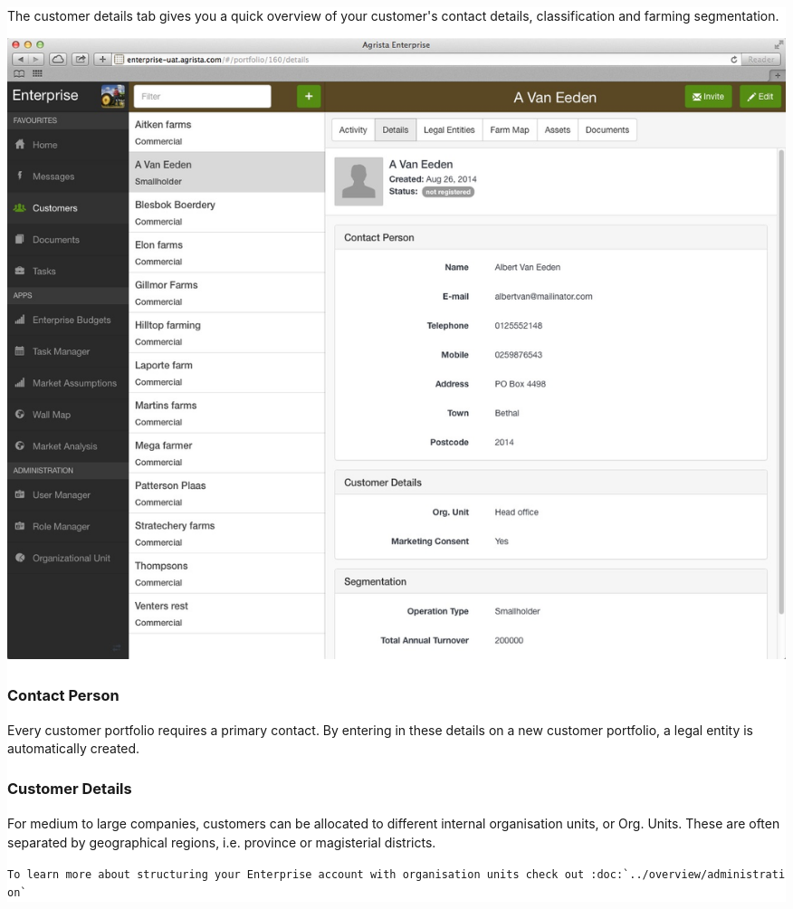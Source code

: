 The customer details tab gives you a quick overview of your customer's contact details, classification and farming segmentation.

![Customer Details](images/ENT_customer_details.jpg)


### Contact Person


Every customer portfolio requires a primary contact. By entering in these details on a new customer portfolio, a legal entity is automatically created.

### Customer Details 

For medium to large companies, customers can be allocated to different internal organisation units, or Org. Units. These are often separated by geographical regions, i.e. province or magisterial districts. 

	To learn more about structuring your Enterprise account with organisation units check out :doc:`../overview/administration`
